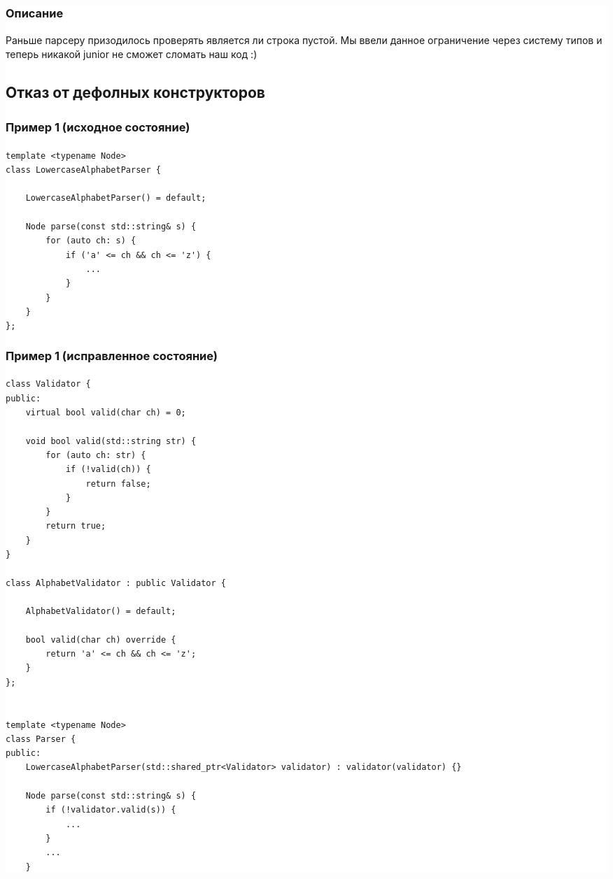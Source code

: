 ### Описание 

Раньше парсеру призодилось проверять является ли строка пустой. Мы ввели данное ограничение через систему типов и теперь никакой junior не сможет сломать наш код :)

## Отказ от дефолных конструкторов

### Пример 1 (исходное состояние)

```
template <typename Node>
class LowercaseAlphabetParser {

    LowercaseAlphabetParser() = default;

    Node parse(const std::string& s) {
        for (auto ch: s) {
            if ('a' <= ch && ch <= 'z') {
                ...
            }
        }
    }
};
```

### Пример 1 (исправленное состояние)

```
class Validator {
public:
    virtual bool valid(char ch) = 0;

    void bool valid(std::string str) {
        for (auto ch: str) {
            if (!valid(ch)) {
                return false;
            }
        }
        return true;
    }
}

class AlphabetValidator : public Validator {

    AlphabetValidator() = default;

    bool valid(char ch) override {
        return 'a' <= ch && ch <= 'z';
    }
};


template <typename Node>
class Parser {
public:
    LowercaseAlphabetParser(std::shared_ptr<Validator> validator) : validator(validator) {}

    Node parse(const std::string& s) {
        if (!validator.valid(s)) {
            ...
        }
        ...
    }

```